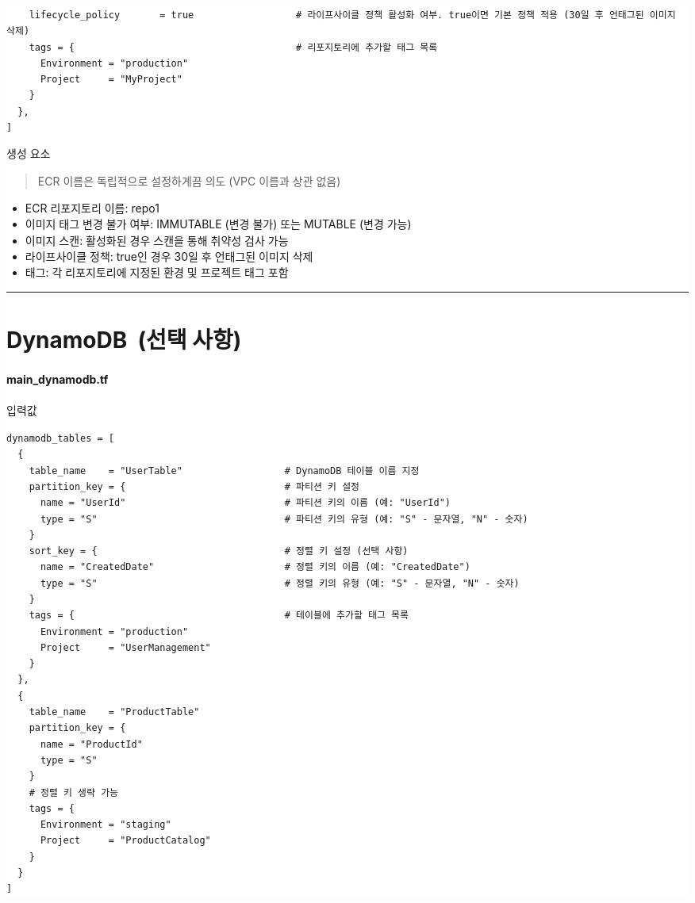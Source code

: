 ```
    lifecycle_policy       = true                  # 라이프사이클 정책 활성화 여부. true이면 기본 정책 적용 (30일 후 언태그된 이미지 삭제)
    tags = {                                       # 리포지토리에 추가할 태그 목록
      Environment = "production"
      Project     = "MyProject"
    }
  },
]
```

생성 요소 
> ECR 이름은 독립적으로 설정하게끔 의도 (VPC 이름과 상관 없음)
- ECR 리포지토리 이름: repo1
- 이미지 태그 변경 불가 여부: IMMUTABLE (변경 불가) 또는 MUTABLE (변경 가능)
- 이미지 스캔: 활성화된 경우 스캔을 통해 취약성 검사 가능
- 라이프사이클 정책: true인 경우 30일 후 언태그된 이미지 삭제
- 태그: 각 리포지토리에 지정된 환경 및 프로젝트 태그 포함

---
# DynamoDB  (선택 사항)
#### main_dynamodb.tf
입력값
```
dynamodb_tables = [
  {
    table_name    = "UserTable"                  # DynamoDB 테이블 이름 지정
    partition_key = {                            # 파티션 키 설정
      name = "UserId"                            # 파티션 키의 이름 (예: "UserId")
      type = "S"                                 # 파티션 키의 유형 (예: "S" - 문자열, "N" - 숫자)
    }
    sort_key = {                                 # 정렬 키 설정 (선택 사항)
      name = "CreatedDate"                       # 정렬 키의 이름 (예: "CreatedDate")
      type = "S"                                 # 정렬 키의 유형 (예: "S" - 문자열, "N" - 숫자)
    }
    tags = {                                     # 테이블에 추가할 태그 목록
      Environment = "production"
      Project     = "UserManagement"
    }
  },
  {
    table_name    = "ProductTable"
    partition_key = {
      name = "ProductId"
      type = "S"
    }
    # 정렬 키 생략 가능
    tags = {
      Environment = "staging"
      Project     = "ProductCatalog"
    }
  }
]

```
